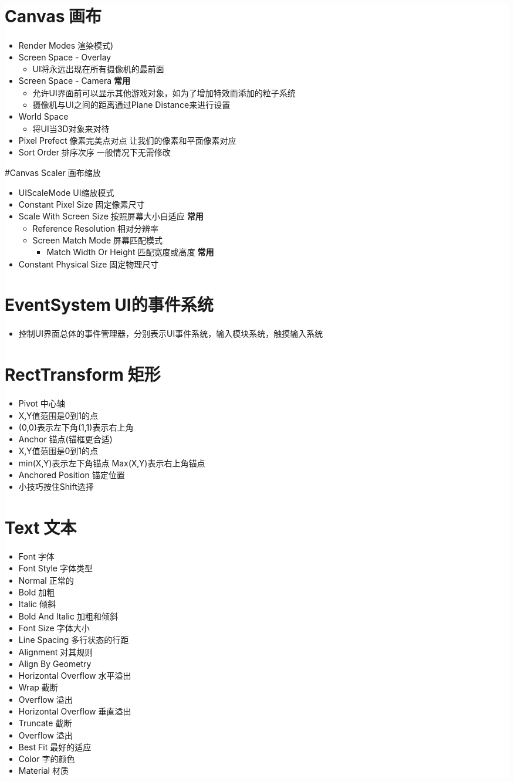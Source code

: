 # Canvas 画布

- Render Modes 渲染模式)
 - Screen Space - Overlay
   - UI将永远出现在所有摄像机的最前面
 - Screen Space - Camera **常用**
   - 允许UI界面前可以显示其他游戏对象，如为了增加特效而添加的粒子系统
   - 摄像机与UI之间的距离通过Plane Distance来进行设置
 - World Space
   - 将UI当3D对象来对待
- Pixel Prefect 像素完美点对点 让我们的像素和平面像素对应
- Sort Order 排序次序 一般情况下无需修改

#Canvas Scaler 画布缩放

- UIScaleMode UI缩放模式
 - Constant Pixel Size 固定像素尺寸
 - Scale With Screen Size 按照屏幕大小自适应 **常用**
   - Reference Resolution 相对分辨率
   - Screen Match Mode 屏幕匹配模式
     - Match Width Or Height 匹配宽度或高度 **常用**
 - Constant Physical Size 固定物理尺寸



# EventSystem UI的事件系统

- 控制UI界面总体的事件管理器，分别表示UI事件系统，输入模块系统，触摸输入系统

# RectTransform 矩形

- Pivot 中心轴
 - X,Y值范围是0到1的点
 - (0,0)表示左下角(1,1)表示右上角
- Anchor 锚点(锚框更合适)
 - X,Y值范围是0到1的点
 - min(X,Y)表示左下角锚点 Max(X,Y)表示右上角锚点
- Anchored Position 锚定位置
 - 小技巧按住Shift选择



# Text 文本

- Font 字体
- Font Style 字体类型
 - Normal 正常的
 - Bold 加粗
 - Italic 倾斜
 - Bold And Italic 加粗和倾斜
- Font Size 字体大小
- Line Spacing 多行状态的行距
- Alignment 对其规则
- Align By Geometry
- Horizontal Overflow 水平溢出
 - Wrap 截断
 - Overflow 溢出
- Horizontal Overflow 垂直溢出
 - Truncate 截断
 - Overflow 溢出
- Best Fit 最好的适应
- Color 字的颜色
- Material 材质